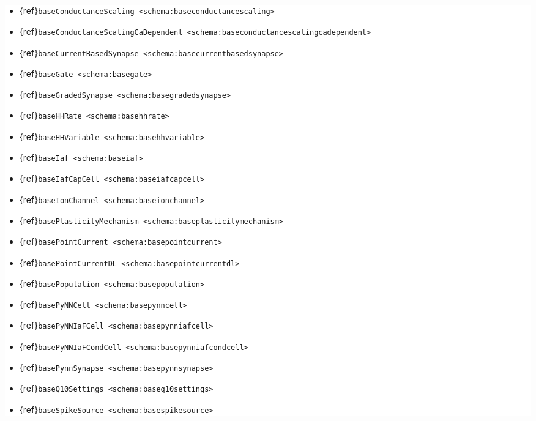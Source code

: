 - {ref}`baseConductanceScaling <schema:baseconductancescaling>`
<a name="baseconductancescalingcadependent"/>

- {ref}`baseConductanceScalingCaDependent <schema:baseconductancescalingcadependent>`
<a name="basecurrentbasedsynapse"/>

- {ref}`baseCurrentBasedSynapse <schema:basecurrentbasedsynapse>`
<a name="basegate"/>

- {ref}`baseGate <schema:basegate>`
<a name="basegradedsynapse"/>

- {ref}`baseGradedSynapse <schema:basegradedsynapse>`
<a name="basehhrate"/>

- {ref}`baseHHRate <schema:basehhrate>`
<a name="basehhvariable"/>

- {ref}`baseHHVariable <schema:basehhvariable>`
<a name="baseiaf"/>

- {ref}`baseIaf <schema:baseiaf>`
<a name="baseiafcapcell"/>

- {ref}`baseIafCapCell <schema:baseiafcapcell>`
<a name="baseionchannel"/>

- {ref}`baseIonChannel <schema:baseionchannel>`
<a name="baseplasticitymechanism"/>

- {ref}`basePlasticityMechanism <schema:baseplasticitymechanism>`
<a name="basepointcurrent"/>

- {ref}`basePointCurrent <schema:basepointcurrent>`
<a name="basepointcurrentdl"/>

- {ref}`basePointCurrentDL <schema:basepointcurrentdl>`
<a name="basepopulation"/>

- {ref}`basePopulation <schema:basepopulation>`
<a name="basepynncell"/>

- {ref}`basePyNNCell <schema:basepynncell>`
<a name="basepynniafcell"/>

- {ref}`basePyNNIaFCell <schema:basepynniafcell>`
<a name="basepynniafcondcell"/>

- {ref}`basePyNNIaFCondCell <schema:basepynniafcondcell>`
<a name="basepynnsynapse"/>

- {ref}`basePynnSynapse <schema:basepynnsynapse>`
<a name="baseq10settings"/>

- {ref}`baseQ10Settings <schema:baseq10settings>`
<a name="basespikesource"/>

- {ref}`baseSpikeSource <schema:basespikesource>`
<a name="basespikingcell"/>
